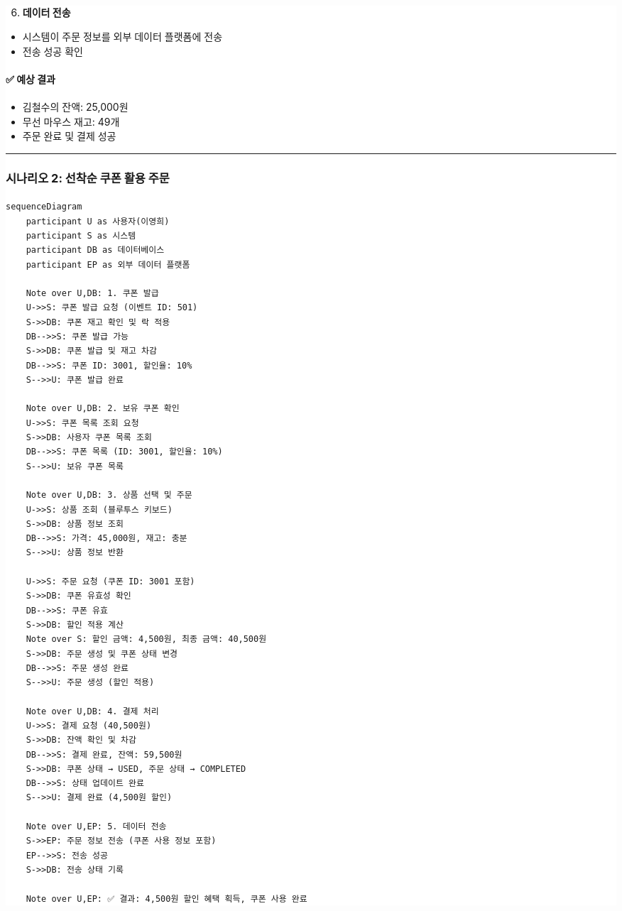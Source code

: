 6. **데이터 전송**

- 시스템이 주문 정보를 외부 데이터 플랫폼에 전송
- 전송 성공 확인

#### ✅ 예상 결과

- 김철수의 잔액: 25,000원
- 무선 마우스 재고: 49개
- 주문 완료 및 결제 성공

---

### 시나리오 2: 선착순 쿠폰 활용 주문

```mermaid
sequenceDiagram
    participant U as 사용자(이영희)
    participant S as 시스템
    participant DB as 데이터베이스
    participant EP as 외부 데이터 플랫폼

    Note over U,DB: 1. 쿠폰 발급
    U->>S: 쿠폰 발급 요청 (이벤트 ID: 501)
    S->>DB: 쿠폰 재고 확인 및 락 적용
    DB-->>S: 쿠폰 발급 가능
    S->>DB: 쿠폰 발급 및 재고 차감
    DB-->>S: 쿠폰 ID: 3001, 할인율: 10%
    S-->>U: 쿠폰 발급 완료

    Note over U,DB: 2. 보유 쿠폰 확인
    U->>S: 쿠폰 목록 조회 요청
    S->>DB: 사용자 쿠폰 목록 조회
    DB-->>S: 쿠폰 목록 (ID: 3001, 할인율: 10%)
    S-->>U: 보유 쿠폰 목록

    Note over U,DB: 3. 상품 선택 및 주문
    U->>S: 상품 조회 (블루투스 키보드)
    S->>DB: 상품 정보 조회
    DB-->>S: 가격: 45,000원, 재고: 충분
    S-->>U: 상품 정보 반환
    
    U->>S: 주문 요청 (쿠폰 ID: 3001 포함)
    S->>DB: 쿠폰 유효성 확인
    DB-->>S: 쿠폰 유효
    S->>DB: 할인 적용 계산
    Note over S: 할인 금액: 4,500원, 최종 금액: 40,500원
    S->>DB: 주문 생성 및 쿠폰 상태 변경
    DB-->>S: 주문 생성 완료
    S-->>U: 주문 생성 (할인 적용)

    Note over U,DB: 4. 결제 처리
    U->>S: 결제 요청 (40,500원)
    S->>DB: 잔액 확인 및 차감
    DB-->>S: 결제 완료, 잔액: 59,500원
    S->>DB: 쿠폰 상태 → USED, 주문 상태 → COMPLETED
    DB-->>S: 상태 업데이트 완료
    S-->>U: 결제 완료 (4,500원 할인)

    Note over U,EP: 5. 데이터 전송
    S->>EP: 주문 정보 전송 (쿠폰 사용 정보 포함)
    EP-->>S: 전송 성공
    S->>DB: 전송 상태 기록

    Note over U,EP: ✅ 결과: 4,500원 할인 혜택 획득, 쿠폰 사용 완료
```